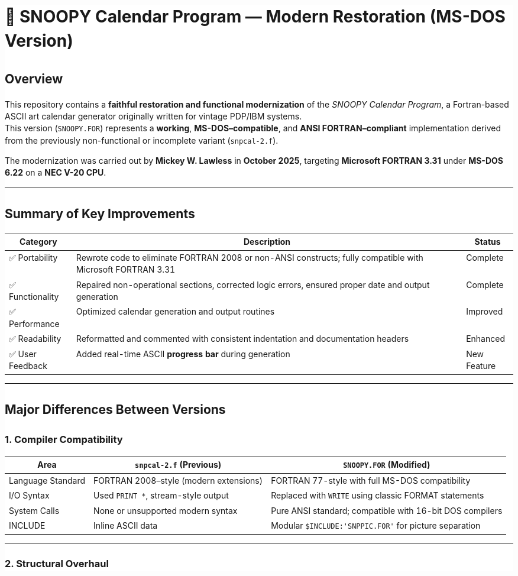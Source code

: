 # 🐾 SNOOPY Calendar Program — Modern Restoration (MS-DOS Version)

## Overview

This repository contains a **faithful restoration and functional modernization** of the *SNOOPY Calendar Program*, a Fortran-based ASCII art calendar generator originally written for vintage PDP/IBM systems.  
This version (`SNOOPY.FOR`) represents a **working**, **MS-DOS–compatible**, and **ANSI FORTRAN–compliant** implementation derived from the previously non-functional or incomplete variant (`snpcal-2.f`).

The modernization was carried out by **Mickey W. Lawless** in **October 2025**, targeting **Microsoft FORTRAN 3.31** under **MS-DOS 6.22** on a **NEC V-20 CPU**.

---

## Summary of Key Improvements

| Category | Description | Status |
|-----------|--------------|---------|
| ✅ Portability | Rewrote code to eliminate FORTRAN 2008 or non-ANSI constructs; fully compatible with Microsoft FORTRAN 3.31 | Complete |
| ✅ Functionality | Repaired non-operational sections, corrected logic errors, ensured proper date and output generation | Complete |
| ✅ Performance | Optimized calendar generation and output routines | Improved |
| ✅ Readability | Reformatted and commented with consistent indentation and documentation headers | Enhanced |
| ✅ User Feedback | Added real-time ASCII **progress bar** during generation | New Feature |

---

## Major Differences Between Versions

### 1. Compiler Compatibility

| Area | `snpcal-2.f` (Previous) | `SNOOPY.FOR` (Modified) |
|------|--------------------------|---------------------------|
| Language Standard | FORTRAN 2008–style (modern extensions) | FORTRAN 77-style with full MS-DOS compatibility |
| I/O Syntax | Used `PRINT *`, stream-style output | Replaced with `WRITE` using classic FORMAT statements |
| System Calls | None or unsupported modern syntax | Pure ANSI standard; compatible with 16-bit DOS compilers |
| INCLUDE | Inline ASCII data | Modular `$INCLUDE:'SNPPIC.FOR'` for picture separation |

---

### 2. Structural Overhaul
